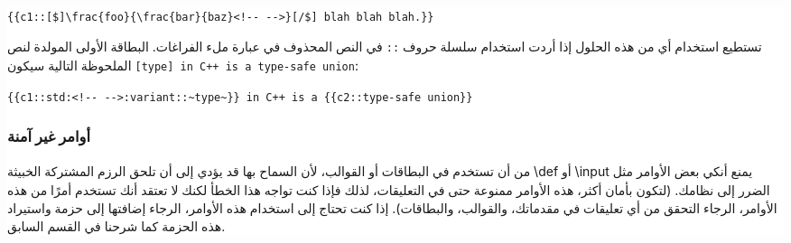 <div dir="ltr">

    {{c1::[$]\frac{foo}{\frac{bar}{baz}<!-- -->}[/$] blah blah blah.}}
</div>

تستطيع استخدام أي من هذه الحلول إذا أردت استخدام سلسلة حروف `::` في النص المحذوف
في عبارة ملء الفراغات. البطاقة الأولى المولدة لنص الملحوظة التالية سيكون
<span dir="ltr">`[type] in C++ is a type-safe union`</span>:

<div dir="ltr">

    {{c1::std:<!-- -->:variant::~type~}} in C++ is a {{c2::type-safe union}}
</div>

### أوامر غير آمنة

يمنع أنكي بعض الأوامر مثل <span dir="ltr">\\input</span> أو <span dir="ltr">\\def</span>
من أن تستخدم في البطاقات أو القوالب، لأن السماح بها قد يؤدي إلى أن تلحق الرزم المشتركة الخبيثة
الضرر إلى نظامك. (لتكون بأمان أكثر، هذه الأوامر ممنوعة حتى في التعليقات، لذلك
فإذا كنت تواجه هذا الخطأ لكنك لا تعتقد أنك تستخدم أمرًا من هذه الأوامر، الرجاء
التحقق من أي تعليقات في مقدماتك، والقوالب، والبطاقات). إذا كنت تحتاج إلى استخدام
هذه الأوامر، الرجاء إضافتها إلى حزمة واستيراد هذه الحزمة كما شرحنا في القسم السابق.

